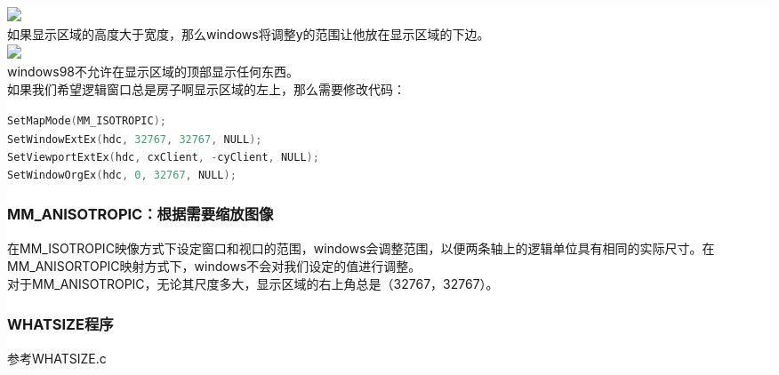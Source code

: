 ![](https://github.com/sii2017/image/blob/master/1508835775(1).jpg)  
如果显示区域的高度大于宽度，那么windows将调整y的范围让他放在显示区域的下边。  
![](https://github.com/sii2017/image/blob/master/1508836056(1).jpg)  
windows98不允许在显示区域的顶部显示任何东西。  
如果我们希望逻辑窗口总是房子啊显示区域的左上，那么需要修改代码：  
```c
SetMapMode(MM_ISOTROPIC);  
SetWindowExtEx(hdc, 32767, 32767, NULL);  
SetViewportExtEx(hdc, cxClient, -cyClient, NULL);  
SetWindowOrgEx(hdc, 0, 32767, NULL);  
```  
### MM_ANISOTROPIC：根据需要缩放图像
在MM_ISOTROPIC映像方式下设定窗口和视口的范围，windows会调整范围，以便两条轴上的逻辑单位具有相同的实际尺寸。在MM_ANISORTOPIC映射方式下，windows不会对我们设定的值进行调整。  
对于MM_ANISOTROPIC，无论其尺度多大，显示区域的右上角总是（32767，32767）。
### WHATSIZE程序
参考WHATSIZE.c
